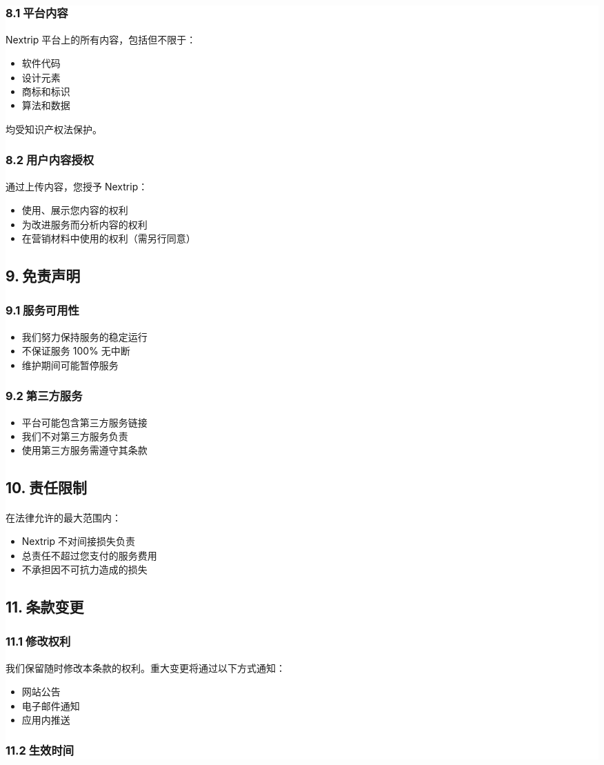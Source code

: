 ### 8.1 平台内容

Nextrip 平台上的所有内容，包括但不限于：

- 软件代码
- 设计元素
- 商标和标识
- 算法和数据

均受知识产权法保护。

### 8.2 用户内容授权

通过上传内容，您授予 Nextrip：

- 使用、展示您内容的权利
- 为改进服务而分析内容的权利
- 在营销材料中使用的权利（需另行同意）

## 9. 免责声明

### 9.1 服务可用性

- 我们努力保持服务的稳定运行
- 不保证服务 100% 无中断
- 维护期间可能暂停服务

### 9.2 第三方服务

- 平台可能包含第三方服务链接
- 我们不对第三方服务负责
- 使用第三方服务需遵守其条款

## 10. 责任限制

在法律允许的最大范围内：

- Nextrip 不对间接损失负责
- 总责任不超过您支付的服务费用
- 不承担因不可抗力造成的损失

## 11. 条款变更

### 11.1 修改权利

我们保留随时修改本条款的权利。重大变更将通过以下方式通知：

- 网站公告
- 电子邮件通知
- 应用内推送

### 11.2 生效时间
